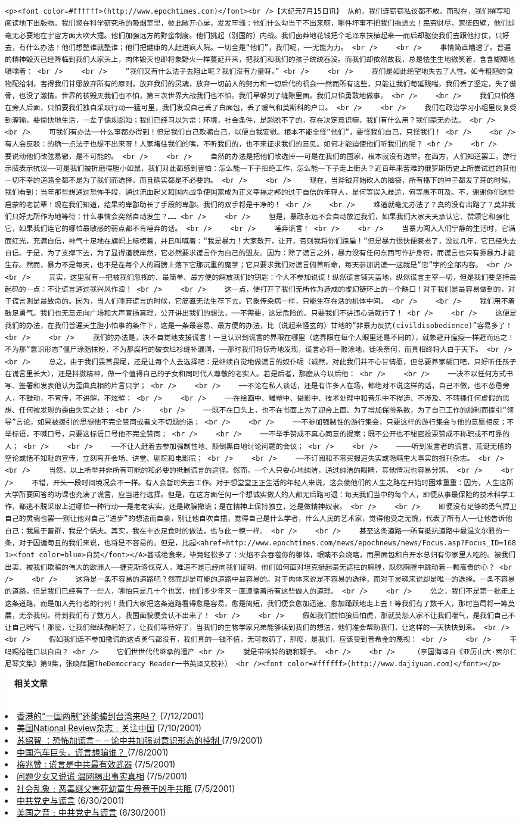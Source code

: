 	<p><font color=#ffffff>(http://www.epochtimes.com)</font><br />【大纪元7月15日讯】 从前，我们连窃窃私议都不敢。而现在，我们撰写和阅读地下出版物。我们聚在科学研究所的吸烟室里，彼此敞开心扉，发发牢骚：他们什么勾当干不出来呀，哪件坏事不把我们拖进去！民穷财尽，家徒四壁，他们却毫无必要地在宇宙方面大吹大擂。他们加强远方的野蛮制度。他们挑起（别国的）内战。我们卤莽地花钱把个毛泽东扶植起来──而后却驱使我们去跟他打仗，只好去，有什么办法！他们想整谁就整谁；他们把健康的人赶进疯人院。一切全是“他们”，我们呢，──无能为力。 <br />　　 <br />　　 事情简直糟透了。普遍的精神毁灭已经降临到我们大家头上，肉体毁灭也即将象野火一样蔓延开来，把我们和我们的孩子统统吞没。而我们却依然故我，总是怯生生地微笑着，含含糊糊地嗫嚅着： <br />　　 <br />　　 “我们又有什么法子去阻止呢？我们没有力量呀。” <br />　　 <br />　　 我们是如此绝望地失去了人性。如今粗陋的食物配给制，害得我们甘愿放弃所有的原则，放弃我们的灵魂，放弃一切前人的努力和一切后代的机会──然而所有这些，只能让我们苟延残喘。我们丢了坚定，失了傲骨，也没了激情。世界的核毁灭我们也不怕，第三次世界大战我们也不怕。我们早躲到了缝隙里面。我们只怕勇敢地做事。 <br />　　 <br />　　 我们只怕落在旁人后面，只怕要我们独自采取行动──猛可里，我们发现自己丢了白面包，丢了暖气和莫斯科的户口。 <br />　　 <br />　　 我们在政治学习小组里反复受到灌输，要愉快地生活，一辈子循规蹈矩；我们已经习以为常：环境，社会条件，是超脱不了的，存在决定意识嘛，我们有什么用？我们毫无办法。 <br />　　 <br />　　 可我们有办法──什么事都办得到！但是我们自己欺骗自己，以便自我安慰。根本不能全怪“他们”，要怪我们自己，只怪我们！ <br />　　 <br />　　 有人会反驳：的确一点法子也想不出来呀！人家堵住我们的嘴，不听我们的，也不来征求我们的意见。如何才能迫使他们听我们的呢？ <br />　　 <br />　　 要说动他们改弦易辙，是不可能的。 <br />　　 <br />　　 自然的办法是把他们改选掉──可是在我们的国家，根本就没有选举。在西方，人们知道罢工，游行示威表示抗议──可是我们被折磨得胆小如鼠，我们对此都感到害怕：怎么能一下子拒绝工作，怎么能一下子走上街头？近百年来苦难的俄罗斯历史上所尝试过的其他一切不幸的道路全都不是为了我们而选择，而且确实都是不必要的。 <br />　　 <br />　　 现在，当斧钺开始砍人的脑袋，所有播下的种子都发了芽的时候，我们看到：当年那些想通过恐怖手段，通过流血起义和国内战争使国家成为正义幸福之邦的过于自信的年轻人，是何等误入歧途，何等愚不可及。不，谢谢你们这些启蒙的老前辈！现在我们知道，结果的卑鄙助长了手段的卑鄙。我们的双手将是干净的！ <br />　　 <br />　　 难道就毫无办法了？真的没有出路了？莫非我们只好无所作为地等待：什么事情会突然自动发生？…… <br />　　 <br />　　 但是，暴政永远不会自动放过我们，如果我们大家天天承认它、赞颂它和强化它，如果我们连它的哪怕最敏感的弱点都不肯唾弃的话。 <br />　　 <br />　　 唾弃谎言！ <br />　　 <br />　　 当暴力闯入人们宁静的生活时，它满面红光，充满自信，神气十足地在旗帜上标榜着，并且叫喊着：“我是暴力！大家散开，让开，否则我将你们踩扁！”但是暴力很快便衰老了，没过几年，它已经失去自信。于是，为了支撑下去，为了显得道貌岸然，它必然要求谎言作为自己的盟友。因为：除了谎言之外，暴力没有任何东西可作护身符，而谎言也只有靠暴力才能生存。然而，暴力不是每天，也不是在每个人的肩膀上落下它那沉重的魔掌；它只要求我们对谎言俯首听命，每天参加说谎──这就是“忠”字的全部内容。 <br />　　 <br />　　 其实，这里就有一把被我们忽视的、最简单、最方便的解放我们的钥匙：个人不参加说谎！纵然谎言铺天盖地，纵然谎言主宰一切，但是我们要坚持最起码的一点：不让谎言通过我兴风作浪！ <br />　　 <br />　　 这一点，便打开了我们无所作为造成的虚幻链环上的一个缺口！对于我们是最容易做到的，对于谎言则是最致命的。因为，当人们唾弃谎言的时候，它简直无法生存下去。它象传染病一样，只能生存在活的机体中间。 <br />　　 <br />　　 我们用不着鼓足勇气。我们也无意走向广场和大声宣扬真理，公开讲出我们的想法，──不需要，这是危险的。只要我们不讲违心话就行了！ <br />　　 <br />　　 这便是我们的办法，在我们普遍天生胆小怕事的条件下，这是一条最容易、最方便的办法，比（说起来怪玄的）甘地的“非暴力反抗(civildisobedience)”容易多了！ <br />　　 <br />　　 我们的办法是，决不自觉地支援谎言！一旦认识到谎言的界限在哪里（这界限在每个人眼里还是不同的），就象避开瘟疫一样避而远之！不为那“意识形态”僵尸涂脂抹粉，不为那腐朽的破衣烂衫缝补漏洞，──那时我们将惊奇地发现，谎言必将一败涂地，徒唤奈何，而真相终将大白于天下。 <br />　　 <br />　　 总之，由于我们畏首畏尾，还是让每个人去选择吧：是继续自觉地做谎言的奴仆呢（诚然，对此我们并不心甘情愿，但总要养家糊口吧，只好听任孩子在谎言里长大），还是抖擞精神，做一个值得自己的子女和同时代人尊敬的老实人。若是后者，那麽从今以后他： <br />　　 <br />　　 ──决不以任何方式书写、签署和发表他认为歪曲真相的片言只字； <br />　　 <br />　　 ──不论在私人谈话，还是有许多人在场，都绝对不说这样的话，自己不做，也不怂恿旁人，不鼓动，不宣传，不讲解，不炫耀； <br />　　 <br />　　 ──在绘画中、雕塑中、摄影中、技术处理中和音乐中不捏造、不涉及、不转播任何虚假的思想、任何被发现的歪曲失实之处； <br />　　 <br />　　 ──既不在口头上，也不在书面上为了迎合上面、为了增加保险系数，为了自己工作的顺利而援引“领导”言论，如果被援引的思想他不完全赞同或者文不切题的话； <br />　　 <br />　　 ──不参加强制性的游行集会，只要这样的游行集会与他的意愿相反；不举标语，不喊口号，只要这标语口号他不完全赞同； <br />　　 <br />　　 ──不举手赞成不真心同意的提案；既不公开也不秘密投票赞成不称职或不可靠的人； <br />　　 <br />　　 ──不让人赶着去参加强制性地、颠倒黑白地讨论问题的会议； <br />　　 <br />　　 ──一听到发言者的谎言、荒诞无稽的空论或恬不知耻的宣传，立刻离开会场、讲堂、剧院和电影院； <br />　　 <br />　　 ──不订阅和不零买报道失实或隐瞒重大事实的报刊杂志。 <br />　　 <br />　　 当然，以上所举并非所有可能的和必要的抵制谎言的途径。然而，一个人只要心地纯洁，通过纯洁的眼睛，其他情况也容易分辨。 <br />　　 <br />　　 不错，开头一段时间境况会不一样。有人会暂时失去工作。对于想堂堂正正生活的年轻人来说，这会使他们的人生之路在开始时困难重重：因为，人生这所大学所要回答的功课也充满了谎言，应当进行选择。但是，在这方面任何一个想诚实做人的人都无后路可退：每天我们当中的每个人，即便从事最保险的技术科学工作，都逃不脱采取上述哪怕一种行动──是老老实实，还是欺骗撒谎；是在精神上保持独立，还是做精神奴隶。 <br />　　 <br />　　 即便没有足够的勇气捍卫自己的灵魂也罢──别让他对自己“进步”的想法而自豪，别让他自吹自擂，觉得自己是什么学者，什么人民的艺术家，觉得他受之无愧，代表了所有人──让他告诉他自己：我属于畜群，我是个懦夫。其实，我在丰衣足食时的做法，也与此一模一样。 <br />　　 <br />　　 甚至这条道路──所有抵抗道路中最温文尔雅的一条，对于因循苟且的我们来说，也将是不容易的。但是，比起<ahref=http://www.epochtimes.com/news/epochnews/news/Focus.asp?Focus_ID=1681><font color=blue>自焚</font></A>甚或绝食来，毕竟轻松多了：火焰不会吞噬你的躯体，眼睛不会烧瞎，而黑面包和白开水总归有你家里人吃的。被我们出卖、被我们欺骗的伟大的欧洲人──捷克斯洛伐克人，难道不是已经向我们证明，他们如何面对坦克挺起毫无遮拦的胸膛，既然胸膛中跳动着一颗高贵的心？ <br />　　 <br />　　 这将是一条不容易的道路吧？然而却是可能的道路中最容易的。对于肉体来说是不容易的选择，而对于灵魂来说却是唯一的选择。一条不容易的道路，但是我们已经有了一些人，哪怕只是几十个也罢，他们多少年来一直遵循着所有这些做人的道理。 <br />　　 <br />　　 总之，我们不是第一批走上这条道路，而是加入先行者的行列！我们大家把这条道路看得愈是容易，愈是简短，我们便会愈加迅速、愈加踊跃地走上去！等我们有了数千人，那时当局将一筹莫展，无奈我何。待到我们有了数万人，我国面貌便会认不出来了！ <br />　　 <br />　　 假如我们前怕狼后怕虎，那就莫怨人家不让我们喘气，是我们自己不让自己喘气！那麽，让我们继续鞠躬好了，让我们等待好了，当我们的生物学家兄弟能够读到我们的想法，他们准会帮助我们，让这样的一天快快到来。 <br />　　 <br />　　 假如我们连不参加撒谎的这点勇气都没有，我们真的一钱不值，无可救药了，那麽，是我们，应该受到普希金的蔑视： <br />　　 <br />　　 干吗赐给牲口以自由？ <br />　　 它们世世代代继承的遗产 <br />　　 就是带响铃的轭和鞭子。 <br />　　 <br />　　 （李国海译自《亚历山大·索尔仁尼琴文集》第9集，张晓辉据TheDemocracy Reader一书英译文校补） <br /><font color=#ffffff>(http://www.dajiyuan.com)</font></p>
<p>&nbsp;&nbsp;&nbsp;&nbsp;<B><FONTCOLOR=red>相关文章</FONT></B><br /> &nbsp;&nbsp;&nbsp;&nbsp; </p>
<li> <A HREF=newscontent.asp?ID=109154 target=_blank class=ltnn>香港的“一国两制”还能骗到台湾来吗？</a> (7/12/2001)&nbsp;&nbsp;&nbsp;&nbsp;
<li> <A HREF=newscontent.asp?ID=108102 target=_blank class=ltnn>美国National Review杂志﹕关注中国</a> (7/10/2001)&nbsp;&nbsp;&nbsp;&nbsp;
<li> <A HREF=newscontent.asp?ID=107816 target=_blank class=ltnn>苏绍智 ：恐怖加谎言－－论中共加强对意识形态的控制 </a> (7/9/2001)&nbsp;&nbsp;&nbsp;&nbsp;
<li> <A HREF=newscontent.asp?ID=107668 target=_blank class=ltnn>中国汽车巨头，谎言想骗谁？ </a> (7/8/2001)&nbsp;&nbsp;&nbsp;&nbsp;
<li> <A HREF=newscontent.asp?ID=106749 target=_blank class=ltnn>梅兆赞 : 谎言是中共最有效武器</a> (7/5/2001)&nbsp;&nbsp;&nbsp;&nbsp;
<li> <A HREF=newscontent.asp?ID=106639 target=_blank class=ltnn>问题少女又说谎 温网揭出事实真相</a> (7/5/2001)&nbsp;&nbsp;&nbsp;&nbsp;
<li> <A HREF=newscontent.asp?ID=106549 target=_blank class=ltnn>社会乱象﹕恶毒继父害死幼童生母竟于凶手共眠</a> (7/5/2001)&nbsp;&nbsp;&nbsp;&nbsp;
<li> <A HREF=newscontent.asp?ID=105073 target=_blank class=ltnn>中共党史与谎言</a> (6/30/2001)&nbsp;&nbsp;&nbsp;&nbsp;
<li> <A HREF=newscontent.asp?ID=105035 target=_blank class=ltnn>美国之音﹕中共党史与谎言</a> (6/30/2001)&nbsp;&nbsp;&nbsp;&nbsp;